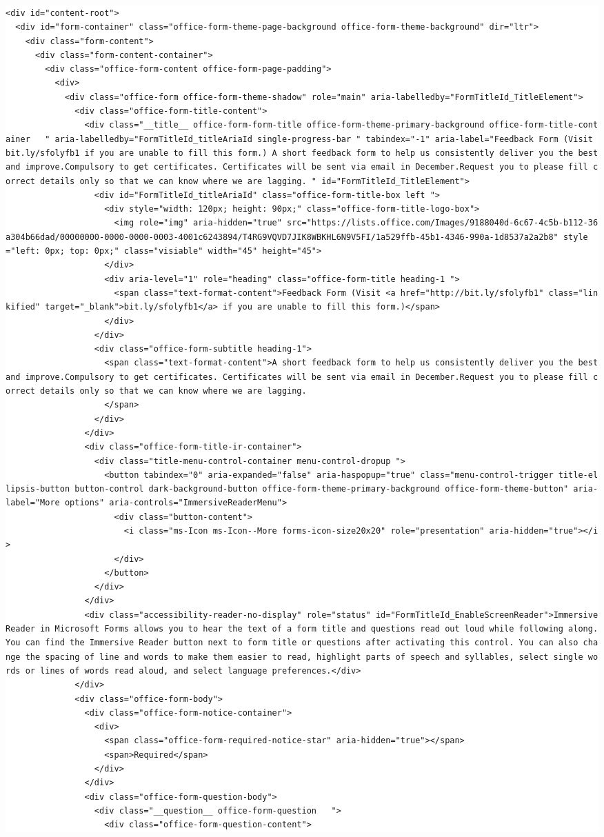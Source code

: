   <body dir="ltr" style="--office-form-theme-primary-color: #053870; --office-form-theme-secondary-color: #042B57;">

    <div id="content-root">
      <div id="form-container" class="office-form-theme-page-background office-form-theme-background" dir="ltr">
        <div class="form-content">
          <div class="form-content-container">
            <div class="office-form-content office-form-page-padding">
              <div>
                <div class="office-form office-form-theme-shadow" role="main" aria-labelledby="FormTitleId_TitleElement">
                  <div class="office-form-title-content">
                    <div class="__title__ office-form-form-title office-form-theme-primary-background office-form-title-container   " aria-labelledby="FormTitleId_titleAriaId single-progress-bar " tabindex="-1" aria-label="Feedback Form (Visit bit.ly/sfolyfb1 if you are unable to fill this form.) A short feedback form to help us consistently deliver you the best and improve.Compulsory to get certificates. Certificates will be sent via email in December.Request you to please fill correct details only so that we can know where we are lagging. " id="FormTitleId_TitleElement">
                      <div id="FormTitleId_titleAriaId" class="office-form-title-box left ">
                        <div style="width: 120px; height: 90px;" class="office-form-title-logo-box">
                          <img role="img" aria-hidden="true" src="https://lists.office.com/Images/9188040d-6c67-4c5b-b112-36a304b66dad/00000000-0000-0000-0003-4001c6243894/T4RG9VQVD7JIK8WBKHL6N9V5FI/1a529ffb-45b1-4346-990a-1d8537a2a2b8" style="left: 0px; top: 0px;" class="visiable" width="45" height="45">
                        </div>
                        <div aria-level="1" role="heading" class="office-form-title heading-1 ">
                          <span class="text-format-content">Feedback Form (Visit <a href="http://bit.ly/sfolyfb1" class="linkified" target="_blank">bit.ly/sfolyfb1</a> if you are unable to fill this form.)</span>
                        </div>
                      </div>
                      <div class="office-form-subtitle heading-1">
                        <span class="text-format-content">A short feedback form to help us consistently deliver you the best and improve.Compulsory to get certificates. Certificates will be sent via email in December.Request you to please fill correct details only so that we can know where we are lagging.
                        </span>
                      </div>
                    </div>
                    <div class="office-form-title-ir-container">
                      <div class="title-menu-control-container menu-control-dropup ">
                        <button tabindex="0" aria-expanded="false" aria-haspopup="true" class="menu-control-trigger title-ellipsis-button button-control dark-background-button office-form-theme-primary-background office-form-theme-button" aria-label="More options" aria-controls="ImmersiveReaderMenu">
                          <div class="button-content">
                            <i class="ms-Icon ms-Icon--More forms-icon-size20x20" role="presentation" aria-hidden="true"></i>
                          </div>
                        </button>
                      </div>
                    </div>
                    <div class="accessibility-reader-no-display" role="status" id="FormTitleId_EnableScreenReader">Immersive Reader in Microsoft Forms allows you to hear the text of a form title and questions read out loud while following along. You can find the Immersive Reader button next to form title or questions after activating this control. You can also change the spacing of line and words to make them easier to read, highlight parts of speech and syllables, select single words or lines of words read aloud, and select language preferences.</div>
                  </div>
                  <div class="office-form-body">
                    <div class="office-form-notice-container">
                      <div>
                        <span class="office-form-required-notice-star" aria-hidden="true"></span>
                        <span>Required</span>
                      </div>
                    </div>
                    <div class="office-form-question-body">
                      <div class="__question__ office-form-question   ">
                        <div class="office-form-question-content">